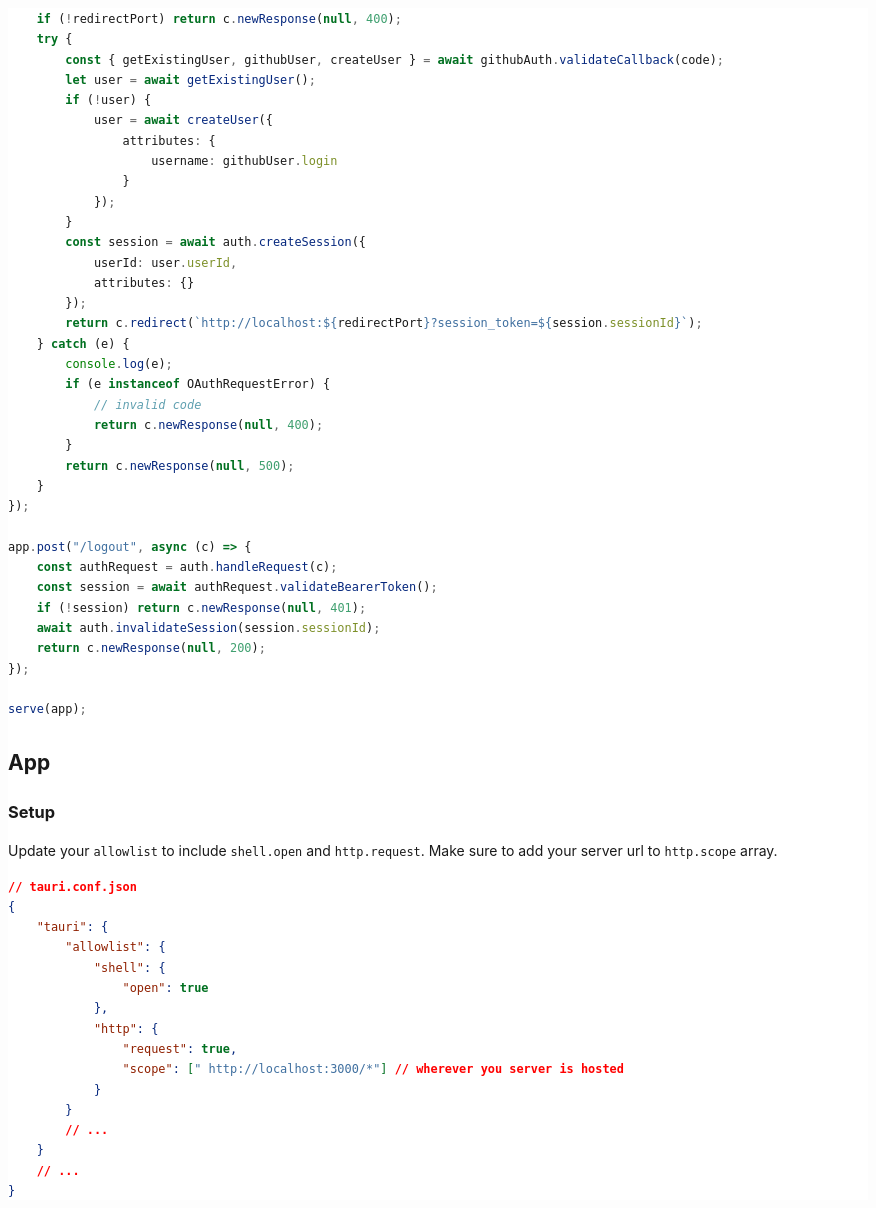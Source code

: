 ```ts
	if (!redirectPort) return c.newResponse(null, 400);
	try {
		const { getExistingUser, githubUser, createUser } = await githubAuth.validateCallback(code);
		let user = await getExistingUser();
		if (!user) {
			user = await createUser({
				attributes: {
					username: githubUser.login
				}
			});
		}
		const session = await auth.createSession({
			userId: user.userId,
			attributes: {}
		});
		return c.redirect(`http://localhost:${redirectPort}?session_token=${session.sessionId}`);
	} catch (e) {
		console.log(e);
		if (e instanceof OAuthRequestError) {
			// invalid code
			return c.newResponse(null, 400);
		}
		return c.newResponse(null, 500);
	}
});

app.post("/logout", async (c) => {
	const authRequest = auth.handleRequest(c);
	const session = await authRequest.validateBearerToken();
	if (!session) return c.newResponse(null, 401);
	await auth.invalidateSession(session.sessionId);
	return c.newResponse(null, 200);
});

serve(app);
```

## App

### Setup

Update your `allowlist` to include `shell.open` and `http.request`. Make sure to add your server url to `http.scope` array.

```json
// tauri.conf.json
{
	"tauri": {
		"allowlist": {
			"shell": {
				"open": true
			},
			"http": {
				"request": true,
				"scope": [" http://localhost:3000/*"] // wherever you server is hosted
			}
		}
		// ...
	}
	// ...
}
```
